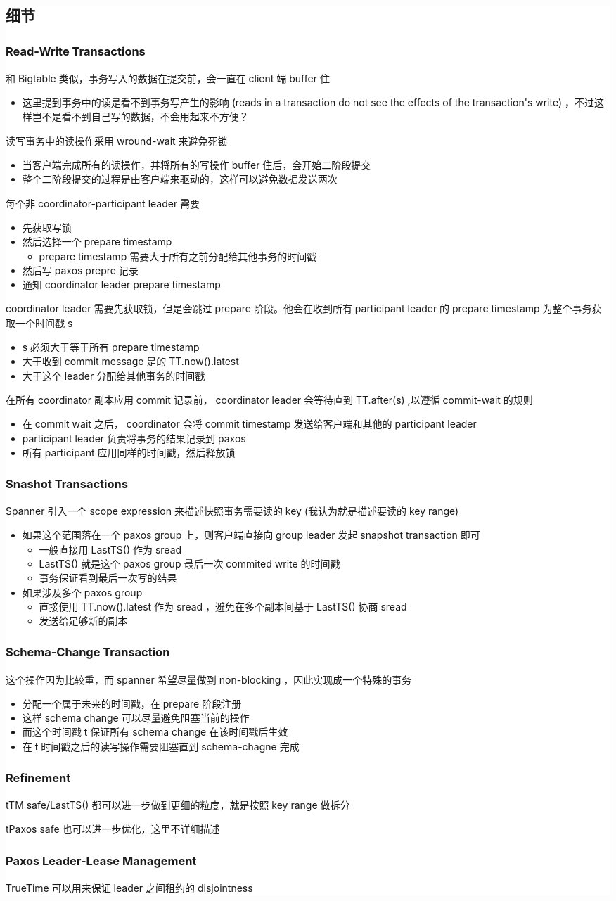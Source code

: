 ## 细节
### Read-Write Transactions
和 Bigtable 类似，事务写入的数据在提交前，会一直在 client 端 buffer 住
- 这里提到事务中的读是看不到事务写产生的影响 (reads in a transaction do not see the effects of the transaction's write) ，不过这样岂不是看不到自己写的数据，不会用起来不方便？

读写事务中的读操作采用 wround-wait 来避免死锁
- 当客户端完成所有的读操作，并将所有的写操作 buffer 住后，会开始二阶段提交
- 整个二阶段提交的过程是由客户端来驱动的，这样可以避免数据发送两次

每个非 coordinator-participant leader 需要
- 先获取写锁
- 然后选择一个 prepare timestamp
    - prepare timestamp 需要大于所有之前分配给其他事务的时间戳
- 然后写 paxos prepre 记录
- 通知 coordinator leader prepare timestamp

coordinator leader 需要先获取锁，但是会跳过 prepare 阶段。他会在收到所有 participant leader 的 prepare timestamp 为整个事务获取一个时间戳 s
- s 必须大于等于所有 prepare timestamp
- 大于收到 commit message 是的 TT.now().latest
- 大于这个 leader 分配给其他事务的时间戳

在所有 coordinator 副本应用 commit 记录前， coordinator leader 会等待直到 TT.after(s) ,以遵循 commit-wait 的规则
- 在 commit wait 之后， coordinator 会将 commit timestamp 发送给客户端和其他的 participant leader
- participant leader 负责将事务的结果记录到 paxos
- 所有 participant 应用同样的时间戳，然后释放锁

### Snashot Transactions
Spanner 引入一个 scope expression 来描述快照事务需要读的 key (我认为就是描述要读的 key range)
- 如果这个范围落在一个 paxos group 上，则客户端直接向 group leader 发起 snapshot transaction 即可
    - 一般直接用 LastTS() 作为 sread
    - LastTS() 就是这个 paxos group 最后一次 commited write 的时间戳
    - 事务保证看到最后一次写的结果
- 如果涉及多个 paxos group
    - 直接使用 TT.now().latest 作为 sread ，避免在多个副本间基于 LastTS() 协商 sread
    - 发送给足够新的副本

### Schema-Change Transaction
这个操作因为比较重，而 spanner 希望尽量做到 non-blocking ，因此实现成一个特殊的事务
- 分配一个属于未来的时间戳，在 prepare 阶段注册
- 这样 schema change 可以尽量避免阻塞当前的操作
- 而这个时间戳 t 保证所有 schema change 在该时间戳后生效
- 在 t 时间戳之后的读写操作需要阻塞直到 schema-chagne 完成

### Refinement
tTM safe/LastTS() 都可以进一步做到更细的粒度，就是按照 key range 做拆分

tPaxos safe 也可以进一步优化，这里不详细描述

### Paxos Leader-Lease Management
TrueTime 可以用来保证 leader 之间租约的 disjointness

